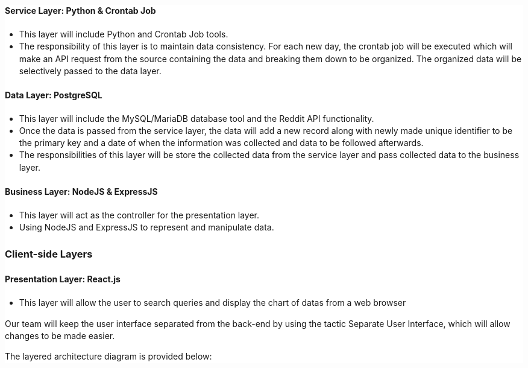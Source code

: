 #### Service Layer: **Python** & **Crontab Job**
  - This layer will include Python and Crontab Job tools.
  - The responsibility of this layer is to maintain data consistency. For each new day, the crontab job will be executed which will make an API request from the source containing the data and breaking them down to be organized. The organized data will be selectively passed to the data layer.

#### Data Layer: **PostgreSQL**
  - This layer will include the MySQL/MariaDB database tool and the Reddit API functionality. 
  - Once the data is passed from the service layer, the data will add a new record along with newly made unique identifier to be the primary key and a date of when the information was collected and data to be followed afterwards.  
  - The responsibilities of this layer will be store the collected data from the service layer and pass collected data to the business layer. 

#### Business Layer: **NodeJS** & **ExpressJS**
  - This layer will act as the controller for the presentation layer.
  - Using NodeJS and ExpressJS to represent and manipulate data. 


### Client-side Layers

#### Presentation Layer: **React.js**
  -  This layer will allow the user to search queries and display the chart of datas from a web browser

Our team will keep the user interface separated from the back-end by using the tactic Separate User Interface, which will allow changes to be made easier. 

The layered architecture diagram is provided below: